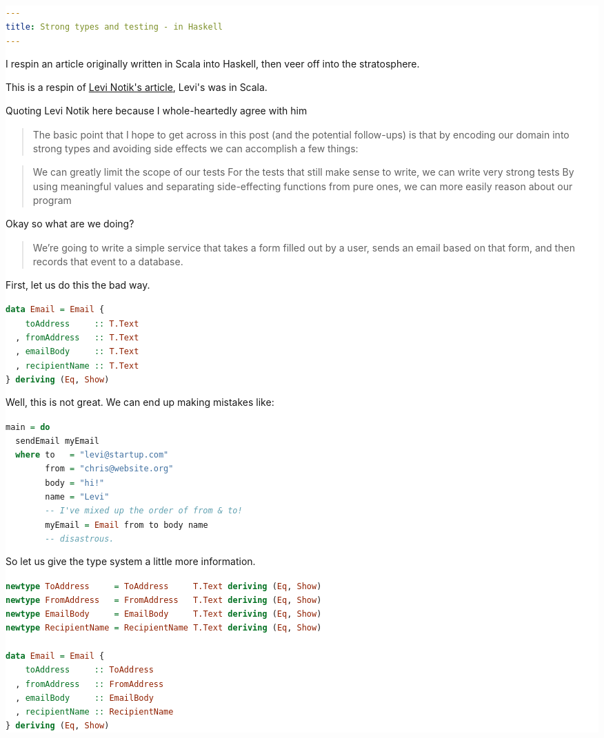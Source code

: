 ```yaml
---
title: Strong types and testing - in Haskell
---
```


I respin an article originally written in Scala into Haskell, then veer off into the stratosphere.



This is a respin of [Levi Notik's article](http://levinotik.com/strong-types-and-their-impact-on-testing/), Levi's was in Scala.

Quoting Levi Notik here because I whole-heartedly agree with him

> The basic point that I hope to get across in this post (and the potential follow-ups) is
> that by encoding our domain into strong types and avoiding side effects we can accomplish a few things:

> We can greatly limit the scope of our tests
> For the tests that still make sense to write, we can write very strong tests
> By using meaningful values and separating side-effecting functions from pure ones, we can more easily reason about our program

Okay so what are we doing?

> We’re going to write a simple service that takes a form filled out by a user, sends an email based on that form, and then records that event to a database.

First, let us do this the bad way.

```haskell
data Email = Email {
    toAddress     :: T.Text
  , fromAddress   :: T.Text
  , emailBody     :: T.Text
  , recipientName :: T.Text
} deriving (Eq, Show)
```

Well, this is not great. We can end up making mistakes like:

```haskell
main = do
  sendEmail myEmail
  where to   = "levi@startup.com"
        from = "chris@website.org"
        body = "hi!"
        name = "Levi"
        -- I've mixed up the order of from & to!
        myEmail = Email from to body name
        -- disastrous.
```

So let us give the type system a little more information.

```haskell
newtype ToAddress     = ToAddress     T.Text deriving (Eq, Show)
newtype FromAddress   = FromAddress   T.Text deriving (Eq, Show)
newtype EmailBody     = EmailBody     T.Text deriving (Eq, Show)
newtype RecipientName = RecipientName T.Text deriving (Eq, Show)

data Email = Email {
    toAddress     :: ToAddress
  , fromAddress   :: FromAddress
  , emailBody     :: EmailBody
  , recipientName :: RecipientName
} deriving (Eq, Show)
```
